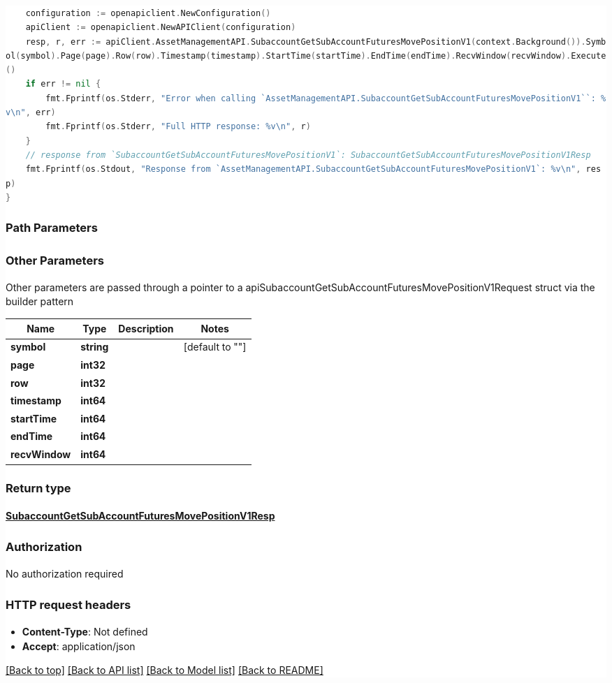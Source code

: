 ```go
	configuration := openapiclient.NewConfiguration()
	apiClient := openapiclient.NewAPIClient(configuration)
	resp, r, err := apiClient.AssetManagementAPI.SubaccountGetSubAccountFuturesMovePositionV1(context.Background()).Symbol(symbol).Page(page).Row(row).Timestamp(timestamp).StartTime(startTime).EndTime(endTime).RecvWindow(recvWindow).Execute()
	if err != nil {
		fmt.Fprintf(os.Stderr, "Error when calling `AssetManagementAPI.SubaccountGetSubAccountFuturesMovePositionV1``: %v\n", err)
		fmt.Fprintf(os.Stderr, "Full HTTP response: %v\n", r)
	}
	// response from `SubaccountGetSubAccountFuturesMovePositionV1`: SubaccountGetSubAccountFuturesMovePositionV1Resp
	fmt.Fprintf(os.Stdout, "Response from `AssetManagementAPI.SubaccountGetSubAccountFuturesMovePositionV1`: %v\n", resp)
}
```

### Path Parameters



### Other Parameters

Other parameters are passed through a pointer to a apiSubaccountGetSubAccountFuturesMovePositionV1Request struct via the builder pattern


Name | Type | Description  | Notes
------------- | ------------- | ------------- | -------------
 **symbol** | **string** |  | [default to &quot;&quot;]
 **page** | **int32** |  | 
 **row** | **int32** |  | 
 **timestamp** | **int64** |  | 
 **startTime** | **int64** |  | 
 **endTime** | **int64** |  | 
 **recvWindow** | **int64** |  | 

### Return type

[**SubaccountGetSubAccountFuturesMovePositionV1Resp**](SubaccountGetSubAccountFuturesMovePositionV1Resp.md)

### Authorization

No authorization required

### HTTP request headers

- **Content-Type**: Not defined
- **Accept**: application/json

[[Back to top]](#) [[Back to API list]](../README.md#documentation-for-api-endpoints)
[[Back to Model list]](../README.md#documentation-for-models)
[[Back to README]](../README.md)
